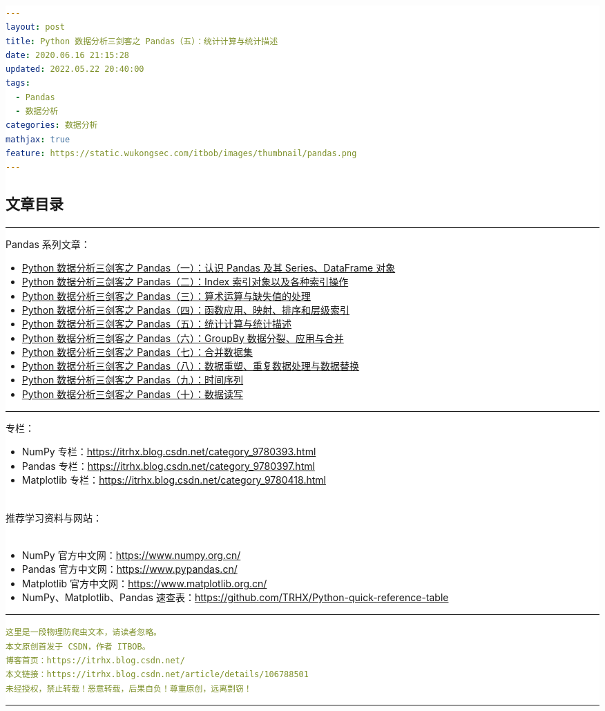 ```yaml
---
layout: post
title: Python 数据分析三剑客之 Pandas（五）：统计计算与统计描述
date: 2020.06.16 21:15:28
updated: 2022.05.22 20:40:00
tags:
  - Pandas
  - 数据分析
categories: 数据分析
mathjax: true
feature: https://static.wukongsec.com/itbob/images/thumbnail/pandas.png
---
```


## 文章目录

---

Pandas 系列文章：

- [Python 数据分析三剑客之 Pandas（一）：认识 Pandas 及其 Series、DataFrame 对象](https://www.itbob.cn/article/025/)
- [Python 数据分析三剑客之 Pandas（二）：Index 索引对象以及各种索引操作](https://www.itbob.cn/article/026/)
- [Python 数据分析三剑客之 Pandas（三）：算术运算与缺失值的处理](https://www.itbob.cn/article/027/)
- [Python 数据分析三剑客之 Pandas（四）：函数应用、映射、排序和层级索引](https://www.itbob.cn/article/028/)
- [Python 数据分析三剑客之 Pandas（五）：统计计算与统计描述](https://www.itbob.cn/article/029/)
- [Python 数据分析三剑客之 Pandas（六）：GroupBy 数据分裂、应用与合并](https://www.itbob.cn/article/030/)
- [Python 数据分析三剑客之 Pandas（七）：合并数据集](https://www.itbob.cn/article/031/)
- [Python 数据分析三剑客之 Pandas（八）：数据重塑、重复数据处理与数据替换](https://www.itbob.cn/article/032/)
- [Python 数据分析三剑客之 Pandas（九）：时间序列](https://www.itbob.cn/article/033/)
- [Python 数据分析三剑客之 Pandas（十）：数据读写](https://www.itbob.cn/article/034/)

---

专栏：

- NumPy 专栏：https://itrhx.blog.csdn.net/category_9780393.html
- Pandas 专栏：https://itrhx.blog.csdn.net/category_9780397.html
- Matplotlib 专栏：https://itrhx.blog.csdn.net/category_9780418.html

<br>
推荐学习资料与网站：
<br><br>

- NumPy 官方中文网：https://www.numpy.org.cn/
- Pandas 官方中文网：https://www.pypandas.cn/
- Matplotlib 官方中文网：https://www.matplotlib.org.cn/
- NumPy、Matplotlib、Pandas 速查表：https://github.com/TRHX/Python-quick-reference-table

---

```yaml
这里是一段物理防爬虫文本，请读者忽略。
本文原创首发于 CSDN，作者 ITBOB。
博客首页：https://itrhx.blog.csdn.net/
本文链接：https://itrhx.blog.csdn.net/article/details/106788501
未经授权，禁止转载！恶意转载，后果自负！尊重原创，远离剽窃！
```

---
